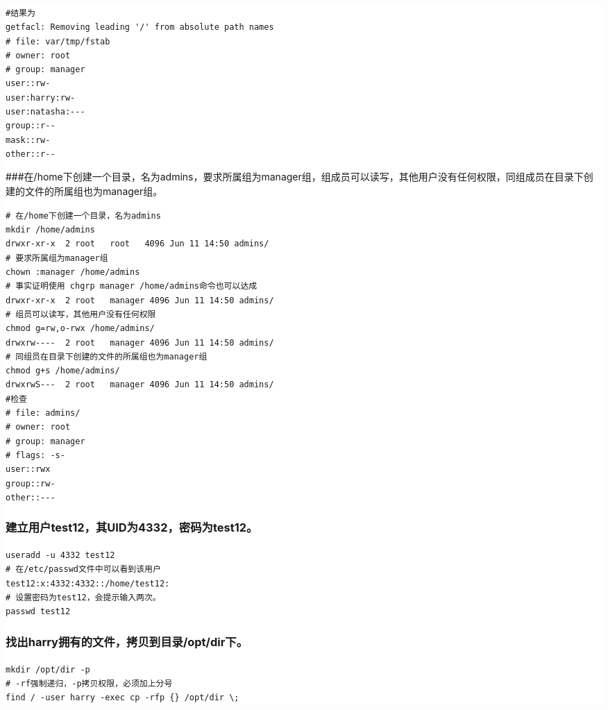 ```shell
#结果为
getfacl: Removing leading '/' from absolute path names
# file: var/tmp/fstab
# owner: root
# group: manager
user::rw-
user:harry:rw-
user:natasha:---
group::r--
mask::rw-
other::r--
```

###在/home下创建一个目录，名为admins，要求所属组为manager组，组成员可以读写，其他用户没有任何权限，同组成员在目录下创建的文件的所属组也为manager组。

```shell
# 在/home下创建一个目录，名为admins
mkdir /home/admins
drwxr-xr-x  2 root   root   4096 Jun 11 14:50 admins/
# 要求所属组为manager组
chown :manager /home/admins
# 事实证明使用 chgrp manager /home/admins命令也可以达成
drwxr-xr-x  2 root   manager 4096 Jun 11 14:50 admins/
# 组员可以读写，其他用户没有任何权限
chmod g=rw,o-rwx /home/admins/
drwxrw----  2 root   manager 4096 Jun 11 14:50 admins/
# 同组员在目录下创建的文件的所属组也为manager组
chmod g+s /home/admins/
drwxrwS---  2 root   manager 4096 Jun 11 14:50 admins/
#检查
# file: admins/
# owner: root
# group: manager
# flags: -s-
user::rwx
group::rw-
other::---
```

### 建立用户test12，其UID为4332，密码为test12。

```shell
useradd -u 4332 test12
# 在/etc/passwd文件中可以看到该用户
test12:x:4332:4332::/home/test12:
# 设置密码为test12，会提示输入两次。
passwd test12
```

### 找出harry拥有的文件，拷贝到目录/opt/dir下。

```shell
mkdir /opt/dir -p
# -rf强制递归，-p拷贝权限，必须加上分号
find / -user harry -exec cp -rfp {} /opt/dir \;
```
